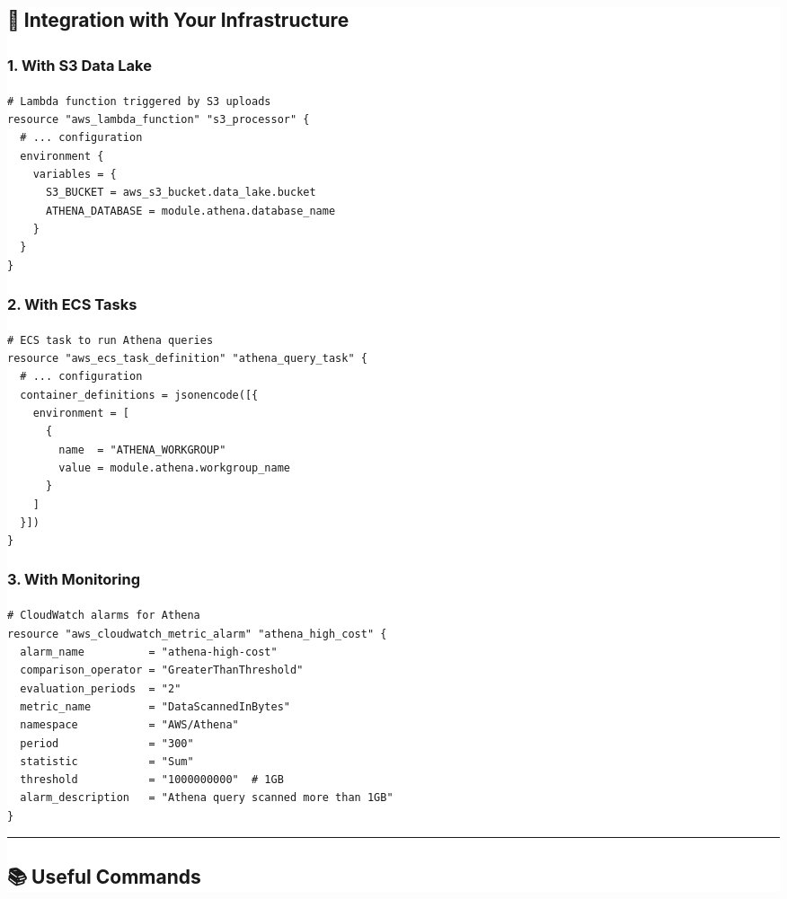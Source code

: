 ## 🔗 **Integration with Your Infrastructure**

### **1. With S3 Data Lake**
```hcl
# Lambda function triggered by S3 uploads
resource "aws_lambda_function" "s3_processor" {
  # ... configuration
  environment {
    variables = {
      S3_BUCKET = aws_s3_bucket.data_lake.bucket
      ATHENA_DATABASE = module.athena.database_name
    }
  }
}
```

### **2. With ECS Tasks**
```hcl
# ECS task to run Athena queries
resource "aws_ecs_task_definition" "athena_query_task" {
  # ... configuration
  container_definitions = jsonencode([{
    environment = [
      {
        name  = "ATHENA_WORKGROUP"
        value = module.athena.workgroup_name
      }
    ]
  }])
}
```

### **3. With Monitoring**
```hcl
# CloudWatch alarms for Athena
resource "aws_cloudwatch_metric_alarm" "athena_high_cost" {
  alarm_name          = "athena-high-cost"
  comparison_operator = "GreaterThanThreshold"
  evaluation_periods  = "2"
  metric_name         = "DataScannedInBytes"
  namespace           = "AWS/Athena"
  period              = "300"
  statistic           = "Sum"
  threshold           = "1000000000"  # 1GB
  alarm_description   = "Athena query scanned more than 1GB"
}
```

---

## 📚 **Useful Commands**
